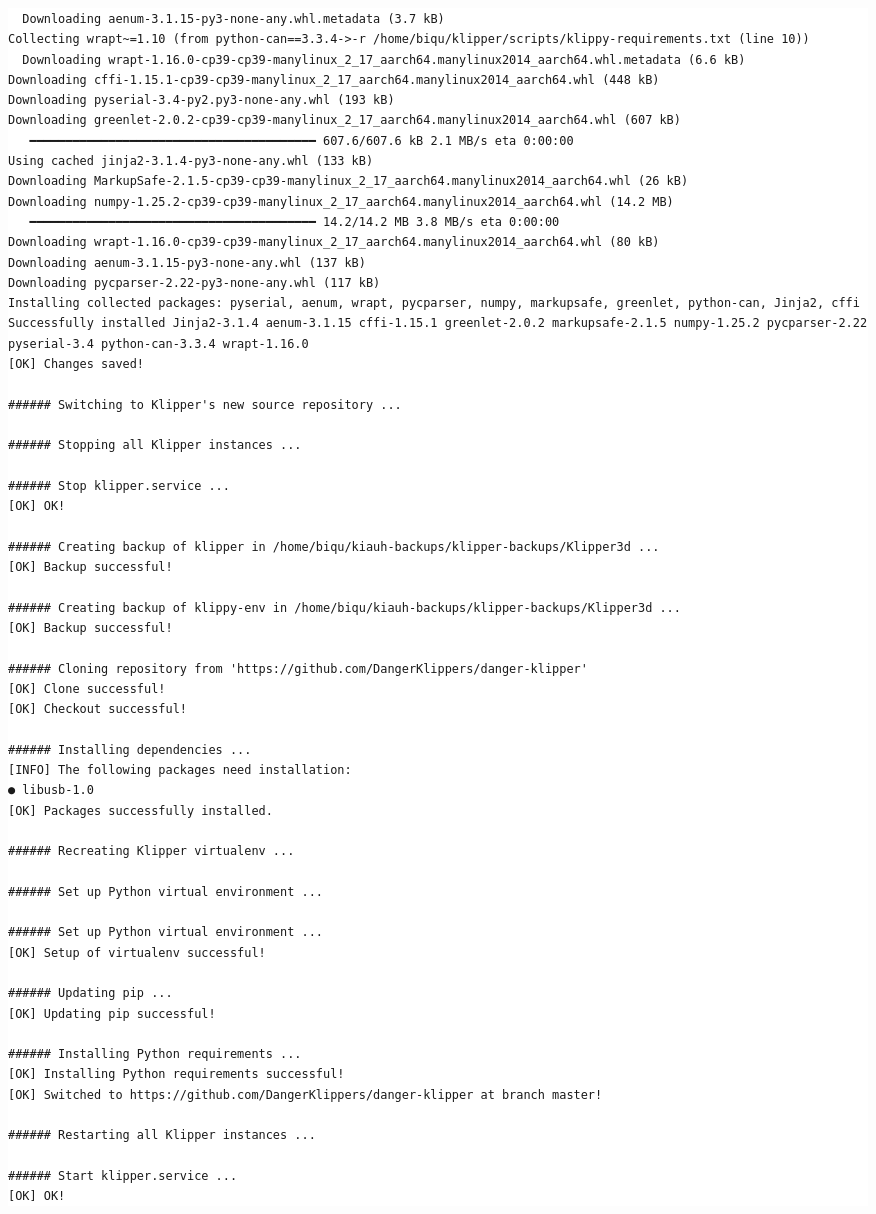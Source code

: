 ```
  Downloading aenum-3.1.15-py3-none-any.whl.metadata (3.7 kB)
Collecting wrapt~=1.10 (from python-can==3.3.4->-r /home/biqu/klipper/scripts/klippy-requirements.txt (line 10))
  Downloading wrapt-1.16.0-cp39-cp39-manylinux_2_17_aarch64.manylinux2014_aarch64.whl.metadata (6.6 kB)
Downloading cffi-1.15.1-cp39-cp39-manylinux_2_17_aarch64.manylinux2014_aarch64.whl (448 kB)
Downloading pyserial-3.4-py2.py3-none-any.whl (193 kB)
Downloading greenlet-2.0.2-cp39-cp39-manylinux_2_17_aarch64.manylinux2014_aarch64.whl (607 kB)
   ━━━━━━━━━━━━━━━━━━━━━━━━━━━━━━━━━━━━━━━━ 607.6/607.6 kB 2.1 MB/s eta 0:00:00
Using cached jinja2-3.1.4-py3-none-any.whl (133 kB)
Downloading MarkupSafe-2.1.5-cp39-cp39-manylinux_2_17_aarch64.manylinux2014_aarch64.whl (26 kB)
Downloading numpy-1.25.2-cp39-cp39-manylinux_2_17_aarch64.manylinux2014_aarch64.whl (14.2 MB)
   ━━━━━━━━━━━━━━━━━━━━━━━━━━━━━━━━━━━━━━━━ 14.2/14.2 MB 3.8 MB/s eta 0:00:00
Downloading wrapt-1.16.0-cp39-cp39-manylinux_2_17_aarch64.manylinux2014_aarch64.whl (80 kB)
Downloading aenum-3.1.15-py3-none-any.whl (137 kB)
Downloading pycparser-2.22-py3-none-any.whl (117 kB)
Installing collected packages: pyserial, aenum, wrapt, pycparser, numpy, markupsafe, greenlet, python-can, Jinja2, cffi
Successfully installed Jinja2-3.1.4 aenum-3.1.15 cffi-1.15.1 greenlet-2.0.2 markupsafe-2.1.5 numpy-1.25.2 pycparser-2.22 pyserial-3.4 python-can-3.3.4 wrapt-1.16.0
[OK] Changes saved!

###### Switching to Klipper's new source repository ...

###### Stopping all Klipper instances ...

###### Stop klipper.service ...
[OK] OK!

###### Creating backup of klipper in /home/biqu/kiauh-backups/klipper-backups/Klipper3d ...
[OK] Backup successful!

###### Creating backup of klippy-env in /home/biqu/kiauh-backups/klipper-backups/Klipper3d ...
[OK] Backup successful!

###### Cloning repository from 'https://github.com/DangerKlippers/danger-klipper'
[OK] Clone successful!
[OK] Checkout successful!

###### Installing dependencies ...
[INFO] The following packages need installation:
● libusb-1.0
[OK] Packages successfully installed.

###### Recreating Klipper virtualenv ...

###### Set up Python virtual environment ...

###### Set up Python virtual environment ...
[OK] Setup of virtualenv successful!

###### Updating pip ...
[OK] Updating pip successful!

###### Installing Python requirements ...
[OK] Installing Python requirements successful!
[OK] Switched to https://github.com/DangerKlippers/danger-klipper at branch master!

###### Restarting all Klipper instances ...

###### Start klipper.service ...
[OK] OK!
```